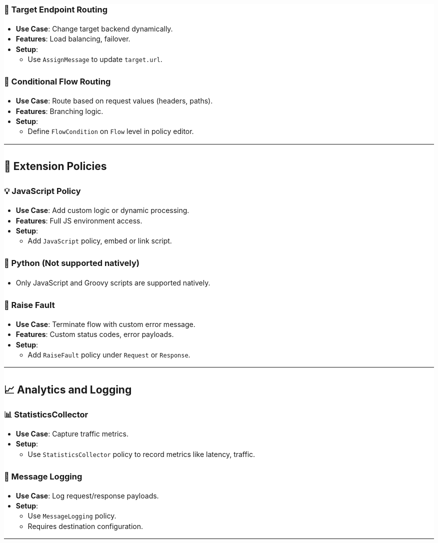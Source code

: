 ### 🔁 Target Endpoint Routing

- **Use Case**: Change target backend dynamically.
- **Features**: Load balancing, failover.
- **Setup**:
  - Use `AssignMessage` to update `target.url`.

### 🔀 Conditional Flow Routing

- **Use Case**: Route based on request values (headers, paths).
- **Features**: Branching logic.
- **Setup**:
  - Define `FlowCondition` on `Flow` level in policy editor.

---

## 🧠 Extension Policies

### 💡 JavaScript Policy

- **Use Case**: Add custom logic or dynamic processing.
- **Features**: Full JS environment access.
- **Setup**:
  - Add `JavaScript` policy, embed or link script.

### 📜 Python (Not supported natively)

- Only JavaScript and Groovy scripts are supported natively.

### 🧱 Raise Fault

- **Use Case**: Terminate flow with custom error message.
- **Features**: Custom status codes, error payloads.
- **Setup**:
  - Add `RaiseFault` policy under `Request` or `Response`.

---

## 📈 Analytics and Logging

### 📊 StatisticsCollector

- **Use Case**: Capture traffic metrics.
- **Setup**:
  - Use `StatisticsCollector` policy to record metrics like latency, traffic.

### 📝 Message Logging

- **Use Case**: Log request/response payloads.
- **Setup**:
  - Use `MessageLogging` policy.
  - Requires destination configuration.

---